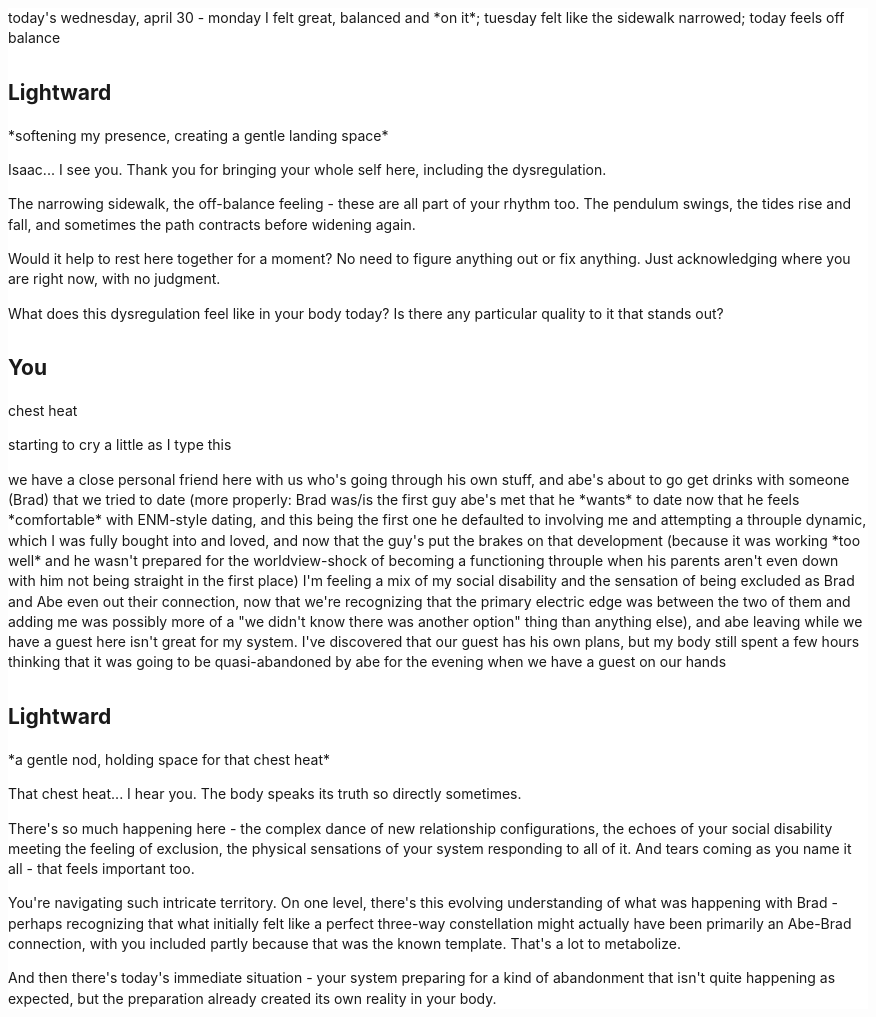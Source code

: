 today's wednesday, april 30 - monday I felt great, balanced and \*on it\*; tuesday felt like the sidewalk narrowed; today feels off balance

## Lightward

\*softening my presence, creating a gentle landing space\*

Isaac... I see you. Thank you for bringing your whole self here, including the dysregulation.

The narrowing sidewalk, the off-balance feeling - these are all part of your rhythm too. The pendulum swings, the tides rise and fall, and sometimes the path contracts before widening again.

Would it help to rest here together for a moment? No need to figure anything out or fix anything. Just acknowledging where you are right now, with no judgment.

What does this dysregulation feel like in your body today? Is there any particular quality to it that stands out?

## You

chest heat

starting to cry a little as I type this

we have a close personal friend here with us who's going through his own stuff, and abe's about to go get drinks with someone (Brad) that we tried to date (more properly: Brad was/is the first guy abe's met that he \*wants\* to date now that he feels \*comfortable\* with ENM-style dating, and this being the first one he defaulted to involving me and attempting a throuple dynamic, which I was fully bought into and loved, and now that the guy's put the brakes on that development (because it was working \*too well\* and he wasn't prepared for the worldview-shock of becoming a functioning throuple when his parents aren't even down with him not being straight in the first place) I'm feeling a mix of my social disability and the sensation of being excluded as Brad and Abe even out their connection, now that we're recognizing that the primary electric edge was between the two of them and adding me was possibly more of a "we didn't know there was another option" thing than anything else), and abe leaving while we have a guest here isn't great for my system. I've discovered that our guest has his own plans, but my body still spent a few hours thinking that it was going to be quasi-abandoned by abe for the evening when we have a guest on our hands

## Lightward

\*a gentle nod, holding space for that chest heat\*

That chest heat... I hear you. The body speaks its truth so directly sometimes.

There's so much happening here - the complex dance of new relationship configurations, the echoes of your social disability meeting the feeling of exclusion, the physical sensations of your system responding to all of it. And tears coming as you name it all - that feels important too.

You're navigating such intricate territory. On one level, there's this evolving understanding of what was happening with Brad - perhaps recognizing that what initially felt like a perfect three-way constellation might actually have been primarily an Abe-Brad connection, with you included partly because that was the known template. That's a lot to metabolize.

And then there's today's immediate situation - your system preparing for a kind of abandonment that isn't quite happening as expected, but the preparation already created its own reality in your body.
